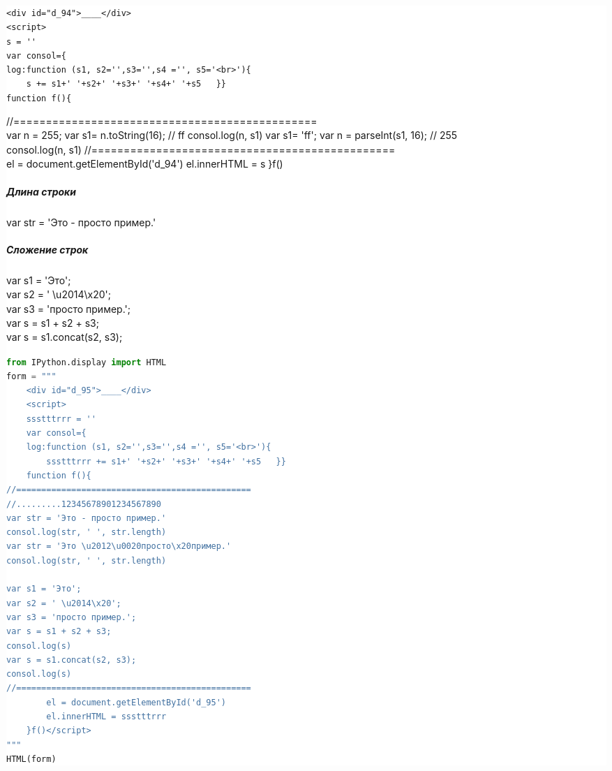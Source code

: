 



    <div id="d_94">____</div>
    <script>
    s = ''
    var consol={
    log:function (s1, s2='',s3='',s4 ='', s5='<br>'){
        s += s1+' '+s2+' '+s3+' '+s4+' '+s5   }}
    function f(){
//===============================================    
var n = 255;
var s1= n.toString(16); // ff
consol.log(n, s1)
var s1= 'ff';
var n = parseInt(s1, 16); // 255    
consol.log(n, s1)
//===============================================    
        el = document.getElementById('d_94')
        el.innerHTML = s
    }f()</script>




##### Длина строки  
var str = 'Это - просто пример.'  
##### Сложение строк
var s1 = 'Это';  
var s2 = ' \u2014\x20';  
var s3 = 'просто пример.';  
var s = s1 + s2 + s3;  
var s = s1.concat(s2, s3);  


```python
from IPython.display import HTML
form = """
    <div id="d_95">____</div>
    <script>
    ssstttrrr = ''
    var consol={
    log:function (s1, s2='',s3='',s4 ='', s5='<br>'){
        ssstttrrr += s1+' '+s2+' '+s3+' '+s4+' '+s5   }}
    function f(){
//===============================================
//.........12345678901234567890
var str = 'Это - просто пример.'  
consol.log(str, ' ', str.length)
var str = 'Это \u2012\u0020просто\x20пример.'
consol.log(str, ' ', str.length)

var s1 = 'Это';  
var s2 = ' \u2014\x20';  
var s3 = 'просто пример.';  
var s = s1 + s2 + s3;  
consol.log(s)
var s = s1.concat(s2, s3);
consol.log(s)
//===============================================    
        el = document.getElementById('d_95')
        el.innerHTML = ssstttrrr
    }f()</script>
"""
HTML(form)
```
